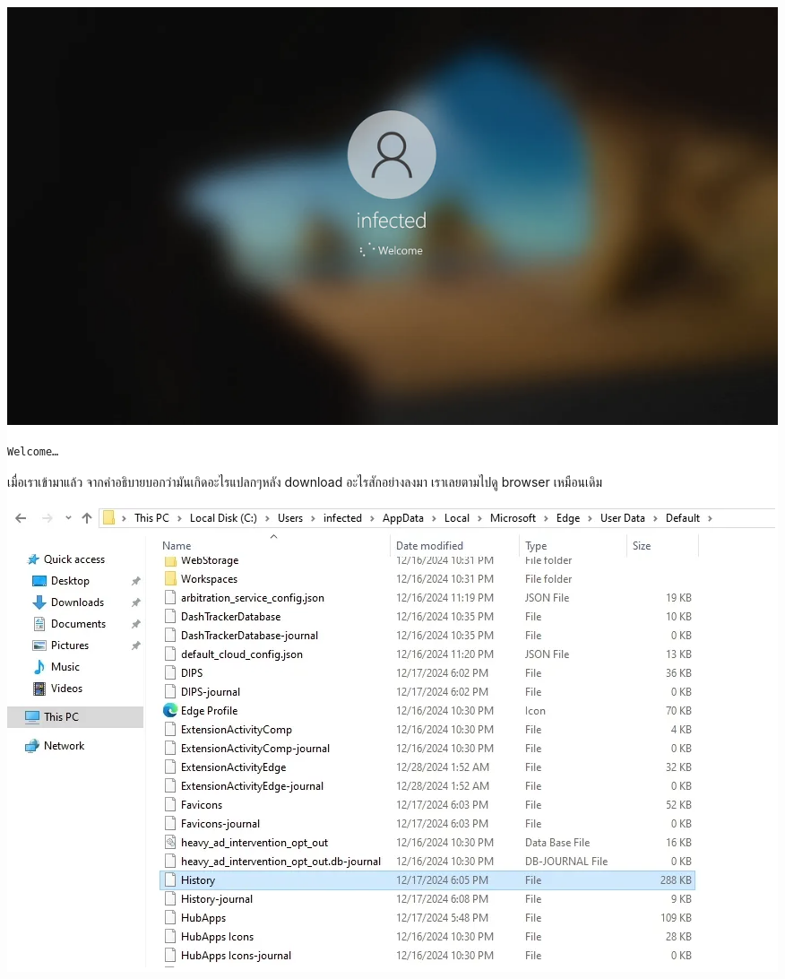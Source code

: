 ![Welcome…](images/67.png)

`Welcome…`

เมื่อเราเข้ามาแล้ว จากคำอธิบายบอกว่ามันเกิดอะไรแปลกๆหลัง download อะไรสักอย่างลงมา เราเลยตามไปดู browser เหมือนเดิม

![location of History](images/68.png)
